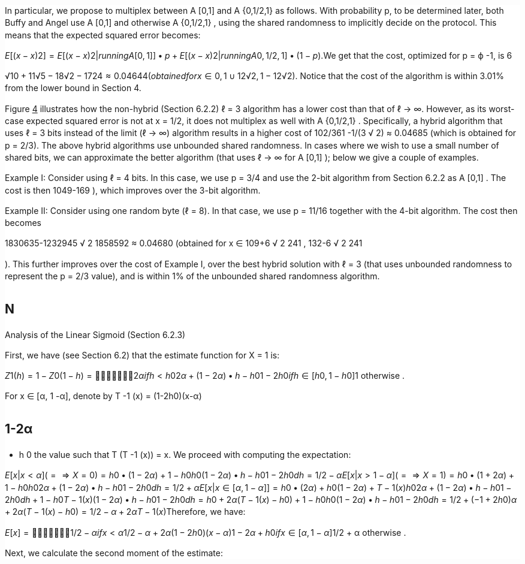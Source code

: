 In particular, we propose to multiplex between A [0,1] and A {0,1/2,1} as follows. With probability p, to be determined later, both Buffy and Angel use A [0,1] and otherwise A {0,1/2,1} , using the shared randomness to implicitly decide on the protocol. This means that the expected squared error becomes:

$E[( x -x) 2 ] = E[( x -x) 2 |running A [0,1] ] • p + E[( x -x) 2 |running A {0,1/2,1} ] • (1 -p).$We get that the cost, optimized for p = ϕ -1, is 6

$√ 10+11 √ 5-18 √ 2-17 24 ≈ 0.04644 (obtained for x ∈ {0, 1} ∪ 1 2 √ 2 , 1 -1 2 √ 2$). Notice that the cost of the algorithm is within 3.01% from the lower bound in Section 4.

Figure [4](#fig_4) illustrates how the non-hybrid (Section 6.2.2) ℓ = 3 algorithm has a lower cost than that of ℓ → ∞. However, as its worst-case expected squared error is not at x = 1/2, it does not multiplex as well with A {0,1/2,1} . Specifically, a hybrid algorithm that uses ℓ = 3 bits instead of the limit (ℓ → ∞) algorithm results in a higher cost of 102/361 -1/(3 √ 2) ≈ 0.04685 (which is obtained for p = 2/3). The above hybrid algorithms use unbounded shared randomness. In cases where we wish to use a small number of shared bits, we can approximate the better algorithm (that uses ℓ → ∞ for A [0,1] ); below we give a couple of examples.

Example I: Consider using ℓ = 4 bits. In this case, we use p = 3/4 and use the 2-bit algorithm from Section 6.2.2 as A [0,1] . The cost is then 1049-169 ), which improves over the 3-bit algorithm.

Example II: Consider using one random byte (ℓ = 8). In that case, we use p = 11/16 together with the 4-bit algorithm. The cost then becomes

1830635-1232945 √ 2 1858592 ≈ 0.04680 (obtained for x ∈ 109+6 √ 2 241 , 132-6 √ 2 241

). This further improves over the cost of Example I, over the best hybrid solution with ℓ = 3 (that uses unbounded randomness to represent the p = 2/3 value), and is within 1% of the unbounded shared randomness algorithm.

## N

Analysis of the Linear Sigmoid (Section 6.2.3)

First, we have (see Section 6.2) that the estimate function for X = 1 is:

$Z 1 (h) = 1 -Z 0 (1 -h) =        2α if h < h 0 2α + (1 -2α) • h-h0 1-2h0 if h ∈ [h 0 , 1 -h 0 ]$1 otherwise .

For x ∈ [α, 1 -α], denote by T -1 (x) = (1-2h0)(x-α)

## 1-2α

+ h 0 the value such that T (T -1 (x)) = x. We proceed with computing the expectation:

$E[ x|x < α]( =⇒ X = 0) = h 0 • (1 -2α) + 1-h0 h0 (1 -2α) • h -h 0 1 -2h 0 dh = 1/2 -α E[ x|x > 1 -α]( =⇒ X = 1) = h 0 • (1 + 2α) + 1-h0 h0 2α + (1 -2α) • h -h 0 1 -2h 0 dh = 1/2 + α E[ x|x ∈ [α, 1 -α]] = h 0 • (2α) + h 0 (1 -2α) + T -1 (x) h0 2α + (1 -2α) • h -h 0 1 -2h 0 dh + 1-h0 T -1 (x) (1 -2α) • h -h 0 1 -2h 0 dh = h 0 + 2α(T -1 (x) -h 0 ) + 1-h0 h0 (1 -2α) • h -h 0 1 -2h 0 dh = 1/2 + (-1 + 2h 0 )α + 2α(T -1 (x) -h 0 ) = 1/2 -α + 2αT -1 (x)$Therefore, we have:

$E[ x] =        1/2 -α if x < α 1/2 -α + 2α (1-2h0)(x-α) 1-2α + h 0 if x ∈ [α, 1 -α]$1/2 + α otherwise .

Next, we calculate the second moment of the estimate:
